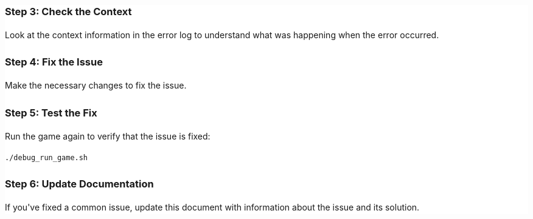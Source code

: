 ### Step 3: Check the Context

Look at the context information in the error log to understand what was happening when the error occurred.

### Step 4: Fix the Issue

Make the necessary changes to fix the issue.

### Step 5: Test the Fix

Run the game again to verify that the issue is fixed:

```bash
./debug_run_game.sh
```

### Step 6: Update Documentation

If you've fixed a common issue, update this document with information about the issue and its solution.